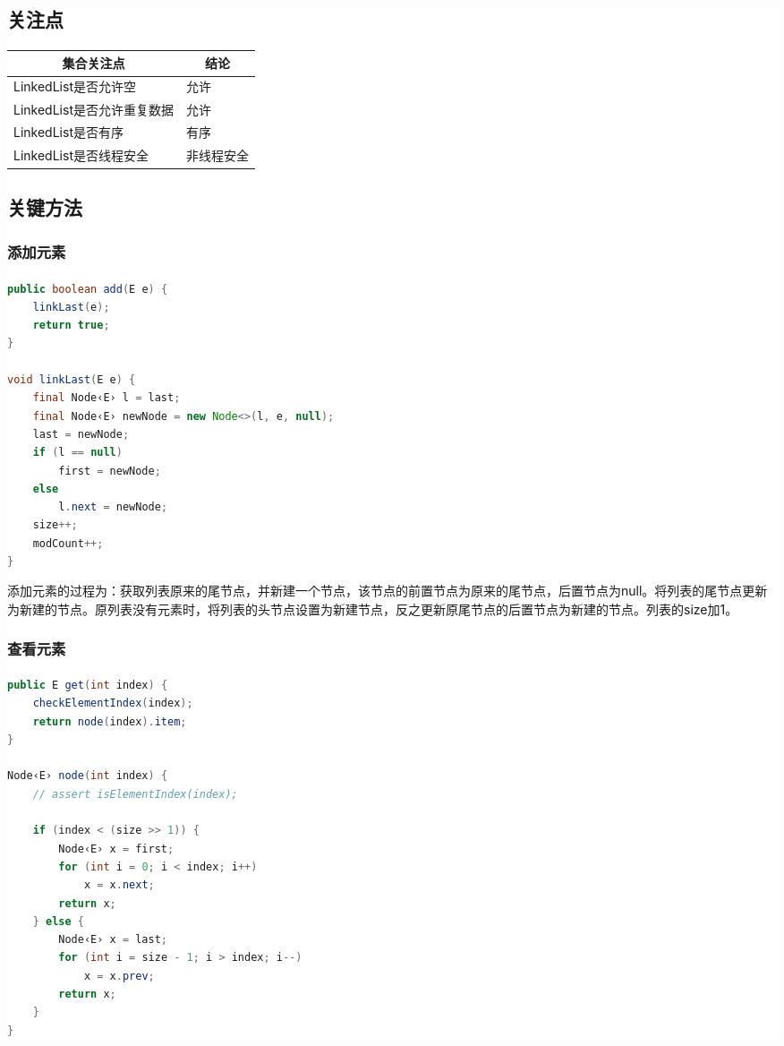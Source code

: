 ## 关注点

|集合关注点|结论|
|---|---|
|LinkedList是否允许空|允许|
|LinkedList是否允许重复数据|允许|
|LinkedList是否有序|有序|
|LinkedList是否线程安全|非线程安全|

## 关键方法

### 添加元素

```Java
public boolean add(E e) {
    linkLast(e);
    return true;
}

void linkLast(E e) {
    final Node‹E› l = last;
    final Node‹E› newNode = new Node<>(l, e, null);
    last = newNode;
    if (l == null)
        first = newNode;
    else
        l.next = newNode;
    size++;
    modCount++;
}
```

添加元素的过程为：获取列表原来的尾节点，并新建一个节点，该节点的前置节点为原来的尾节点，后置节点为null。将列表的尾节点更新为新建的节点。原列表没有元素时，将列表的头节点设置为新建节点，反之更新原尾节点的后置节点为新建的节点。列表的size加1。

### 查看元素

```Java
public E get(int index) {
    checkElementIndex(index);
    return node(index).item;
}

Node‹E› node(int index) {
    // assert isElementIndex(index);

    if (index < (size >> 1)) {
        Node‹E› x = first;
        for (int i = 0; i < index; i++)
            x = x.next;
        return x;
    } else {
        Node‹E› x = last;
        for (int i = size - 1; i > index; i--)
            x = x.prev;
        return x;
    }
}
```
